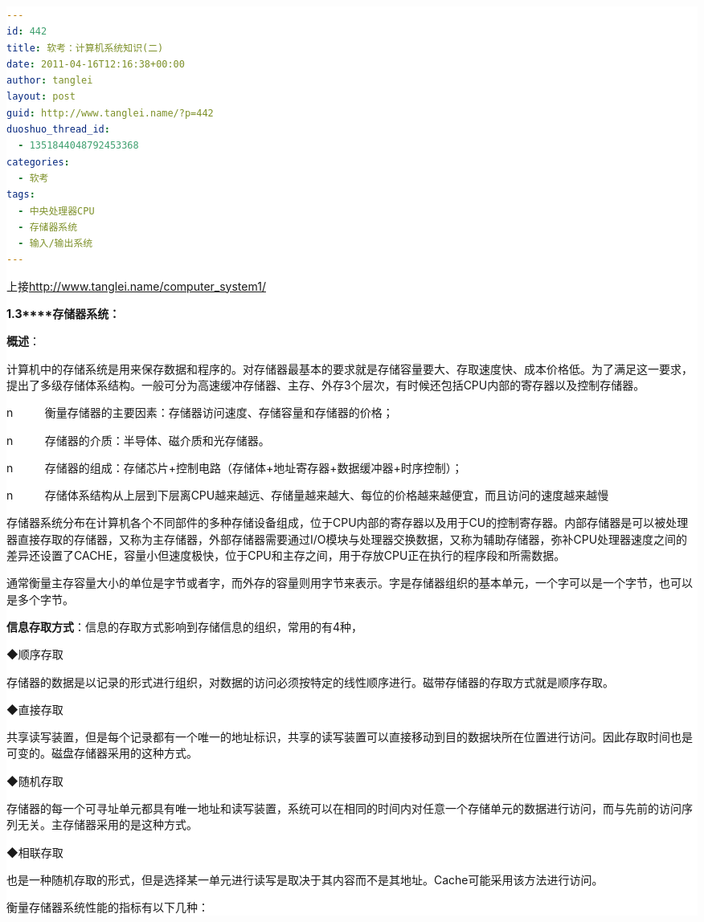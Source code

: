 ```yaml
---
id: 442
title: 软考：计算机系统知识(二)
date: 2011-04-16T12:16:38+00:00
author: tanglei
layout: post
guid: http://www.tanglei.name/?p=442
duoshuo_thread_id:
  - 1351844048792453368
categories:
  - 软考
tags:
  - 中央处理器CPU
  - 存储器系统
  - 输入/输出系统
---
```

上接<http://www.tanglei.name/computer_system1/>

**1.3****存储器系统：**

**概述**：

计算机中的存储系统是用来保存数据和程序的。对存储器最基本的要求就是存储容量要大、存取速度快、成本价格低。为了满足这一要求，提出了多级存储体系结构。一般可分为高速缓冲存储器、主存、外存3个层次，有时候还包括CPU内部的寄存器以及控制存储器。

n          衡量存储器的主要因素：存储器访问速度、存储容量和存储器的价格；

n          存储器的介质：半导体、磁介质和光存储器。

n          存储器的组成：存储芯片+控制电路（存储体+地址寄存器+数据缓冲器+时序控制）；

n          存储体系结构从上层到下层离CPU越来越远、存储量越来越大、每位的价格越来越便宜，而且访问的速度越来越慢

存储器系统分布在计算机各个不同部件的多种存储设备组成，位于CPU内部的寄存器以及用于CU的控制寄存器。内部存储器是可以被处理器直接存取的存储器，又称为主存储器，外部存储器需要通过I/O模块与处理器交换数据，又称为辅助存储器，弥补CPU处理器速度之间的差异还设置了CACHE，容量小但速度极快，位于CPU和主存之间，用于存放CPU正在执行的程序段和所需数据。

通常衡量主存容量大小的单位是字节或者字，而外存的容量则用字节来表示。字是存储器组织的基本单元，一个字可以是一个字节，也可以是多个字节。

**信息存取方式**：信息的存取方式影响到存储信息的组织，常用的有4种，

◆顺序存取

存储器的数据是以记录的形式进行组织，对数据的访问必须按特定的线性顺序进行。磁带存储器的存取方式就是顺序存取。

◆直接存取

共享读写装置，但是每个记录都有一个唯一的地址标识，共享的读写装置可以直接移动到目的数据块所在位置进行访问。因此存取时间也是可变的。磁盘存储器采用的这种方式。

◆随机存取

存储器的每一个可寻址单元都具有唯一地址和读写装置，系统可以在相同的时间内对任意一个存储单元的数据进行访问，而与先前的访问序列无关。主存储器采用的是这种方式。

◆相联存取

也是一种随机存取的形式，但是选择某一单元进行读写是取决于其内容而不是其地址。Cache可能采用该方法进行访问。

衡量存储器系统性能的指标有以下几种：
